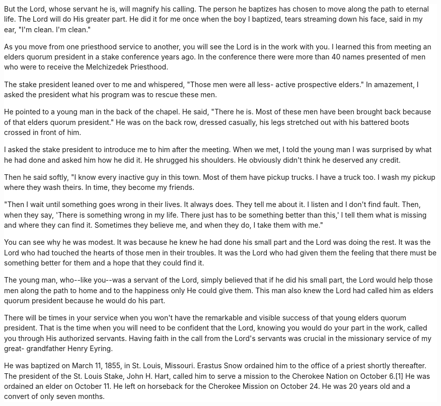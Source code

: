 But the Lord, whose servant he is, will magnify his calling. The person he
baptizes has chosen to move along the path to eternal life. The Lord will do
His greater part. He did it for me once when the boy I baptized, tears
streaming down his face, said in my ear, "I'm clean. I'm clean."

As you move from one priesthood service to another, you will see the Lord is
in the work with you. I learned this from meeting an elders quorum president
in a stake conference years ago. In the conference there were more than 40
names presented of men who were to receive the Melchizedek Priesthood.

The stake president leaned over to me and whispered, "Those men were all less-
active prospective elders." In amazement, I asked the president what his
program was to rescue these men.

He pointed to a young man in the back of the chapel. He said, "There he is.
Most of these men have been brought back because of that elders quorum
president." He was on the back row, dressed casually, his legs stretched out
with his battered boots crossed in front of him.

I asked the stake president to introduce me to him after the meeting. When we
met, I told the young man I was surprised by what he had done and asked him
how he did it. He shrugged his shoulders. He obviously didn't think he
deserved any credit.

Then he said softly, "I know every inactive guy in this town. Most of them
have pickup trucks. I have a truck too. I wash my pickup where they wash
theirs. In time, they become my friends.

"Then I wait until something goes wrong in their lives. It always does. They
tell me about it. I listen and I don't find fault. Then, when they say, 'There
is something wrong in my life. There just has to be something better than
this,' I tell them what is missing and where they can find it. Sometimes they
believe me, and when they do, I take them with me."

You can see why he was modest. It was because he knew he had done his small
part and the Lord was doing the rest. It was the Lord who had touched the
hearts of those men in their troubles. It was the Lord who had given them the
feeling that there must be something better for them and a hope that they
could find it.

The young man, who--like you--was a servant of the Lord, simply believed that
if he did his small part, the Lord would help those men along the path to home
and to the happiness only He could give them. This man also knew the Lord had
called him as elders quorum president because he would do his part.

There will be times in your service when you won't have the remarkable and
visible success of that young elders quorum president. That is the time when
you will need to be confident that the Lord, knowing you would do your part in
the work, called you through His authorized servants. Having faith in the call
from the Lord's servants was crucial in the missionary service of my great-
grandfather Henry Eyring.

He was baptized on March 11, 1855, in St. Louis, Missouri. Erastus Snow
ordained him to the office of a priest shortly thereafter. The president of
the St. Louis Stake, John H. Hart, called him to serve a mission to the
Cherokee Nation on October 6.[1] He was ordained an elder on October 11\. He
left on horseback for the Cherokee Mission on October 24\. He was 20 years old
and a convert of only seven months.
